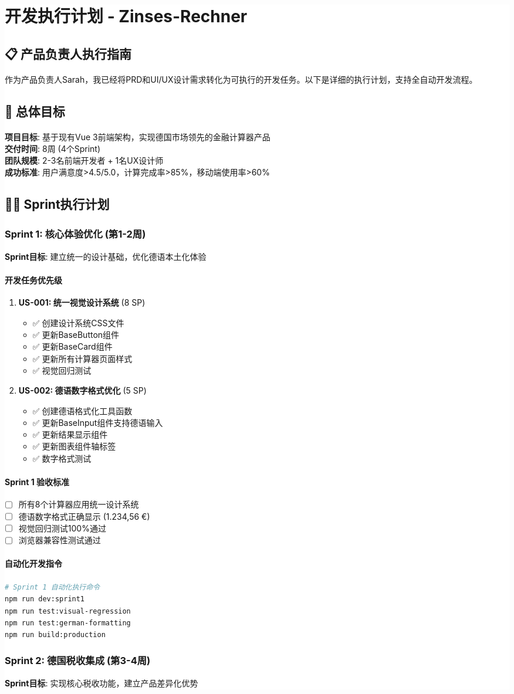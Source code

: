 # 开发执行计划 - Zinses-Rechner

## 📋 产品负责人执行指南

作为产品负责人Sarah，我已经将PRD和UI/UX设计需求转化为可执行的开发任务。以下是详细的执行计划，支持全自动开发流程。

## 🎯 总体目标

**项目目标**: 基于现有Vue 3前端架构，实现德国市场领先的金融计算器产品  
**交付时间**: 8周 (4个Sprint)  
**团队规模**: 2-3名前端开发者 + 1名UX设计师  
**成功标准**: 用户满意度>4.5/5.0，计算完成率>85%，移动端使用率>60%

## 🏃‍♂️ Sprint执行计划

### Sprint 1: 核心体验优化 (第1-2周)
**Sprint目标**: 建立统一的设计基础，优化德语本土化体验

#### 开发任务优先级
1. **US-001: 统一视觉设计系统** (8 SP)
   - ✅ 创建设计系统CSS文件
   - ✅ 更新BaseButton组件
   - ✅ 更新BaseCard组件  
   - ✅ 更新所有计算器页面样式
   - ✅ 视觉回归测试

2. **US-002: 德语数字格式优化** (5 SP)
   - ✅ 创建德语格式化工具函数
   - ✅ 更新BaseInput组件支持德语输入
   - ✅ 更新结果显示组件
   - ✅ 更新图表组件轴标签
   - ✅ 数字格式测试

#### Sprint 1 验收标准
- [ ] 所有8个计算器应用统一设计系统
- [ ] 德语数字格式正确显示 (1.234,56 €)
- [ ] 视觉回归测试100%通过
- [ ] 浏览器兼容性测试通过

#### 自动化开发指令
```bash
# Sprint 1 自动化执行命令
npm run dev:sprint1
npm run test:visual-regression
npm run test:german-formatting
npm run build:production
```

### Sprint 2: 德国税收集成 (第3-4周)
**Sprint目标**: 实现核心税收功能，建立产品差异化优势
